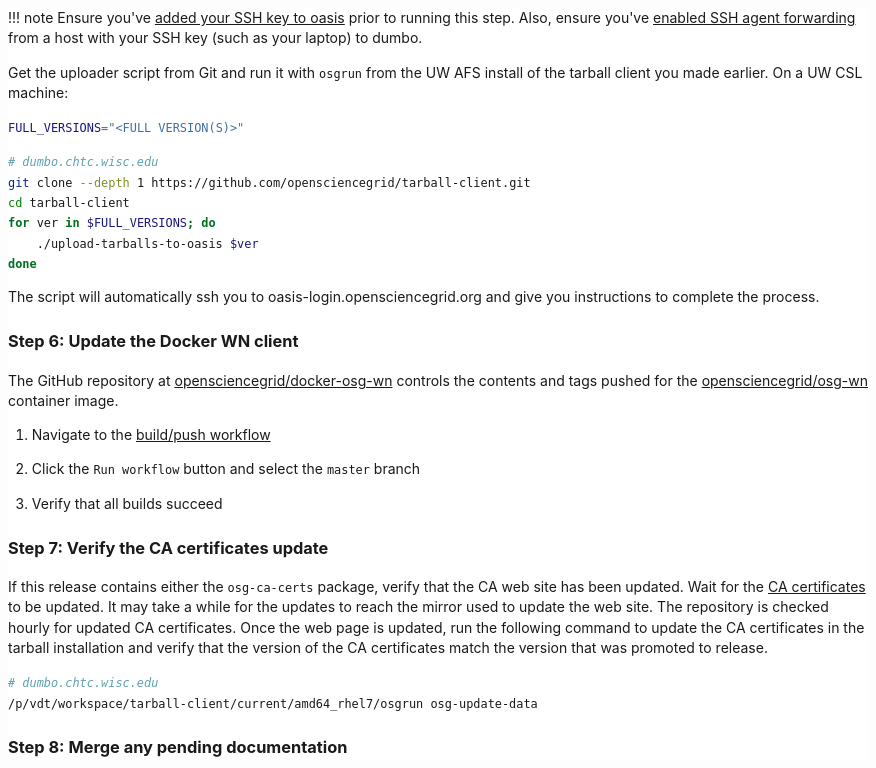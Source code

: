 !!! note
    Ensure you've [added your SSH key to oasis](https://osg-htc.org/docs/common/contact-registration/#oasis-managers-adding-an-ssh-key) prior
    to running this step. Also, ensure you've [enabled SSH agent forwarding](https://docs.github.com/en/authentication/connecting-to-github-with-ssh/using-ssh-agent-forwarding)
    from a host with your SSH key (such as your laptop) to dumbo.

Get the uploader script from Git and run it with `osgrun` from the UW AFS install of the tarball client you made earlier. On a UW CSL machine:

```bash
FULL_VERSIONS="<FULL VERSION(S)>"
```
```bash
# dumbo.chtc.wisc.edu
git clone --depth 1 https://github.com/opensciencegrid/tarball-client.git
cd tarball-client
for ver in $FULL_VERSIONS; do
    ./upload-tarballs-to-oasis $ver
done
```

The script will automatically ssh you to oasis-login.opensciencegrid.org and give you instructions to complete the process.

### Step 6: Update the Docker WN client

The GitHub repository at [opensciencegrid/docker-osg-wn](https://github.com/opensciencegrid/docker-osg-wn) controls the
contents and tags pushed for the [opensciencegrid/osg-wn](https://hub.docker.com/r/opensciencegrid/osg-wn/) container image.

1.  Navigate to the [build/push workflow](https://github.com/opensciencegrid/docker-osg-wn/actions/workflows/build-container.yml)

1.  Click the `Run workflow` button and select the `master` branch

1.  Verify that all builds succeed

### Step 7: Verify the CA certificates update

If this release contains either the `osg-ca-certs` package, verify that the CA web site has been updated.
Wait for the [CA certificates](https://repo.opensciencegrid.org/cadist/) to be updated.
It may take a while for the updates to reach the mirror used to update the web site.
The repository is checked hourly for updated CA certificates.
Once the web page is updated, run the following command to update the CA certificates in the tarball installation and
verify that the version of the CA certificates match the version that was promoted to release.

```bash
# dumbo.chtc.wisc.edu
/p/vdt/workspace/tarball-client/current/amd64_rhel7/osgrun osg-update-data
```

### Step 8: Merge any pending documentation
